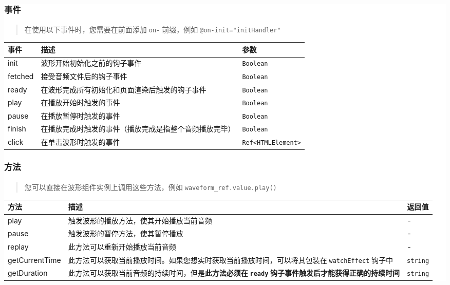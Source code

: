 ### 事件

> 在使用以下事件时，您需要在前面添加 `on-` 前缀，例如 `@on-init="initHandler"`

| 事件    | 描述                                                   | 参数               |
| :------ | :----------------------------------------------------- | :----------------- |
| init    | 波形开始初始化之前的钩子事件                           | `Boolean`          |
| fetched | 接受音频文件后的钩子事件                               | `Boolean`          |
| ready   | 在波形完成所有初始化和页面渲染后触发的钩子事件         | `Boolean`          |
| play    | 在播放开始时触发的事件                                 | `Boolean`          |
| pause   | 在播放暂停时触发的事件                                 | `Boolean`          |
| finish  | 在播放完成时触发的事件（播放完成是指整个音频播放完毕） | `Boolean`          |
| click   | 在单击波形时触发的事件                                 | `Ref<HTMLElement>` |

### 方法

> 您可以直接在波形组件实例上调用这些方法，例如 `waveform_ref.value.play()`

| 方法           | 描述                                                                                                | 返回值   |
| :------------- | :-------------------------------------------------------------------------------------------------- | -------- |
| play           | 触发波形的播放方法，使其开始播放当前音频                                                            | -        |
| pause          | 触发波形的暂停方法，使其暂停播放                                                                    | -        |
| replay         | 此方法可以重新开始播放当前音频                                                                      | -        |
| getCurrentTime | 此方法可以获取当前播放时间。如果您想实时获取当前播放时间，可以将其包装在 `watchEffect` 钩子中       | `string` |
| getDuration    | 此方法可以获取当前音频的持续时间，但是**此方法必须在 `ready` 钩子事件触发后才能获得正确的持续时间** | `string` |
